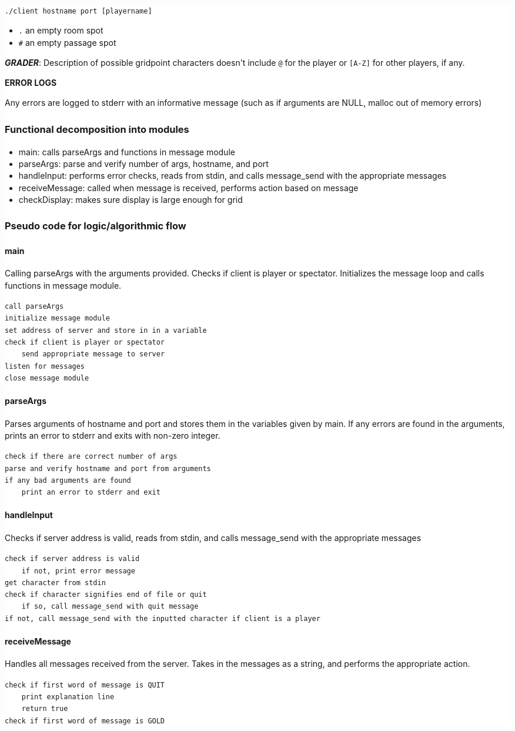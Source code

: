 ```./client hostname port [playername]```
   * `.` an empty room spot
   * `#` an empty passage spot

_**GRADER**_: Description of possible gridpoint characters doesn't include `@` for the player or `[A-Z]` for other players, if any.

**ERROR LOGS**

Any errors are logged to stderr with an informative message (such as if arguments are NULL, malloc out of memory errors)


### Functional decomposition into modules

* main: calls parseArgs and functions in message module
* parseArgs: parse and verify number of args, hostname, and port
* handleInput: performs error checks, reads from stdin, and calls message_send with the appropriate messages
* receiveMessage: called when message is received, performs action based on message
* checkDisplay: makes sure display is large enough for grid
 
### Pseudo code for logic/algorithmic flow

#### main
Calling parseArgs with the arguments provided. Checks if client is player or spectator. Initializes the message loop and calls functions in message module.

	call parseArgs
	initialize message module
	set address of server and store in in a variable
	check if client is player or spectator
		send appropriate message to server
	listen for messages
	close message module

#### parseArgs
Parses arguments of hostname and port and stores them in the variables given by main. If any errors are found in the arguments, prints an error to stderr and exits with non-zero integer.

	check if there are correct number of args
	parse and verify hostname and port from arguments
	if any bad arguments are found
		print an error to stderr and exit

#### handleInput
Checks if server address is valid, reads from stdin, and calls message_send with the appropriate messages

	check if server address is valid
		if not, print error message
	get character from stdin
	check if character signifies end of file or quit
		if so, call message_send with quit message
	if not, call message_send with the inputted character if client is a player

#### receiveMessage
Handles all messages received from the server. Takes in the messages as a string, and performs the appropriate action.

	check if first word of message is QUIT
		print explanation line
		return true
	check if first word of message is GOLD
```